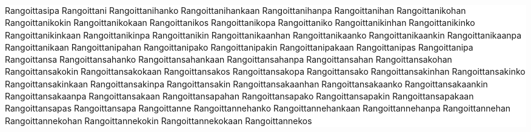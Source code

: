 Rangoittasipa
Rangoittani
Rangoittanihanko
Rangoittanihankaan
Rangoittanihanpa
Rangoittanihan
Rangoittanikohan
Rangoittanikokin
Rangoittanikokaan
Rangoittanikos
Rangoittanikopa
Rangoittaniko
Rangoittanikinhan
Rangoittanikinko
Rangoittanikinkaan
Rangoittanikinpa
Rangoittanikin
Rangoittanikaanhan
Rangoittanikaanko
Rangoittanikaankin
Rangoittanikaanpa
Rangoittanikaan
Rangoittanipahan
Rangoittanipako
Rangoittanipakin
Rangoittanipakaan
Rangoittanipas
Rangoittanipa
Rangoittansa
Rangoittansahanko
Rangoittansahankaan
Rangoittansahanpa
Rangoittansahan
Rangoittansakohan
Rangoittansakokin
Rangoittansakokaan
Rangoittansakos
Rangoittansakopa
Rangoittansako
Rangoittansakinhan
Rangoittansakinko
Rangoittansakinkaan
Rangoittansakinpa
Rangoittansakin
Rangoittansakaanhan
Rangoittansakaanko
Rangoittansakaankin
Rangoittansakaanpa
Rangoittansakaan
Rangoittansapahan
Rangoittansapako
Rangoittansapakin
Rangoittansapakaan
Rangoittansapas
Rangoittansapa
Rangoittanne
Rangoittannehanko
Rangoittannehankaan
Rangoittannehanpa
Rangoittannehan
Rangoittannekohan
Rangoittannekokin
Rangoittannekokaan
Rangoittannekos